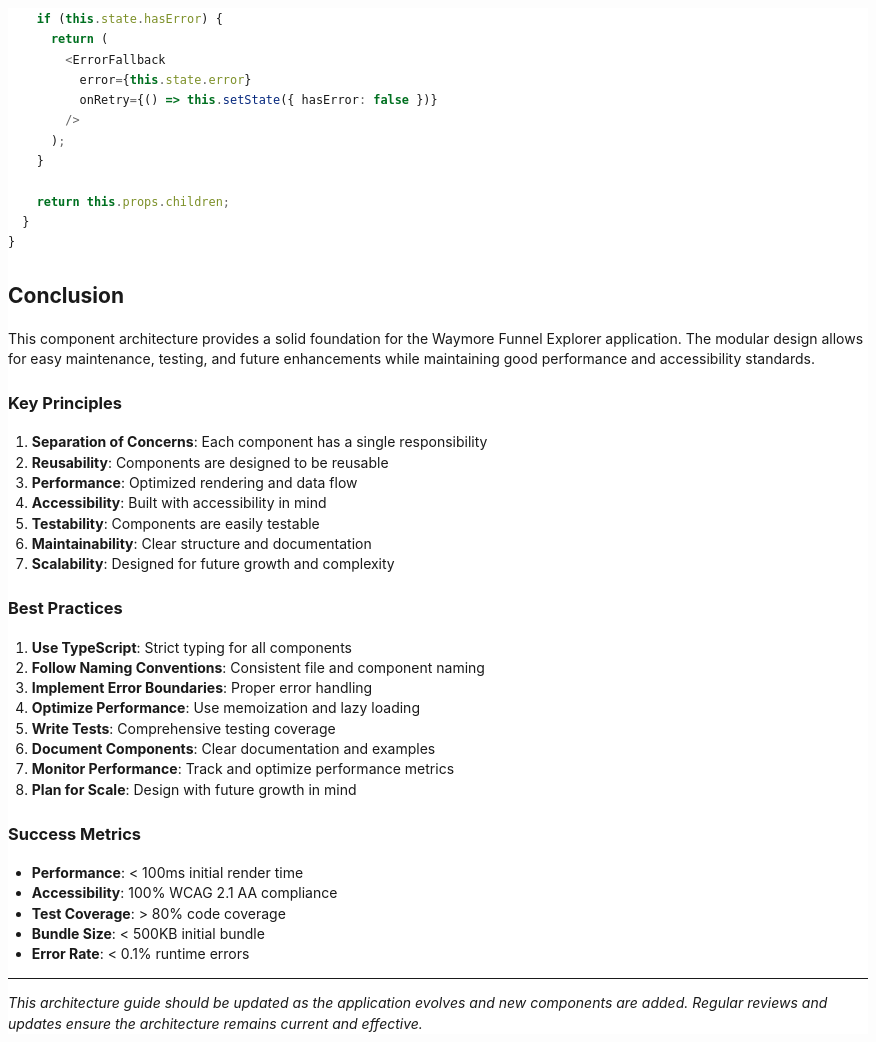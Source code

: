 ```typescript
    if (this.state.hasError) {
      return (
        <ErrorFallback 
          error={this.state.error}
          onRetry={() => this.setState({ hasError: false })}
        />
      );
    }
    
    return this.props.children;
  }
}
```

## Conclusion

This component architecture provides a solid foundation for the Waymore Funnel Explorer application. The modular design allows for easy maintenance, testing, and future enhancements while maintaining good performance and accessibility standards.

### Key Principles

1. **Separation of Concerns**: Each component has a single responsibility
2. **Reusability**: Components are designed to be reusable
3. **Performance**: Optimized rendering and data flow
4. **Accessibility**: Built with accessibility in mind
5. **Testability**: Components are easily testable
6. **Maintainability**: Clear structure and documentation
7. **Scalability**: Designed for future growth and complexity

### Best Practices

1. **Use TypeScript**: Strict typing for all components
2. **Follow Naming Conventions**: Consistent file and component naming
3. **Implement Error Boundaries**: Proper error handling
4. **Optimize Performance**: Use memoization and lazy loading
5. **Write Tests**: Comprehensive testing coverage
6. **Document Components**: Clear documentation and examples
7. **Monitor Performance**: Track and optimize performance metrics
8. **Plan for Scale**: Design with future growth in mind

### Success Metrics

- **Performance**: < 100ms initial render time
- **Accessibility**: 100% WCAG 2.1 AA compliance
- **Test Coverage**: > 80% code coverage
- **Bundle Size**: < 500KB initial bundle
- **Error Rate**: < 0.1% runtime errors

---

*This architecture guide should be updated as the application evolves and new components are added. Regular reviews and updates ensure the architecture remains current and effective.*
